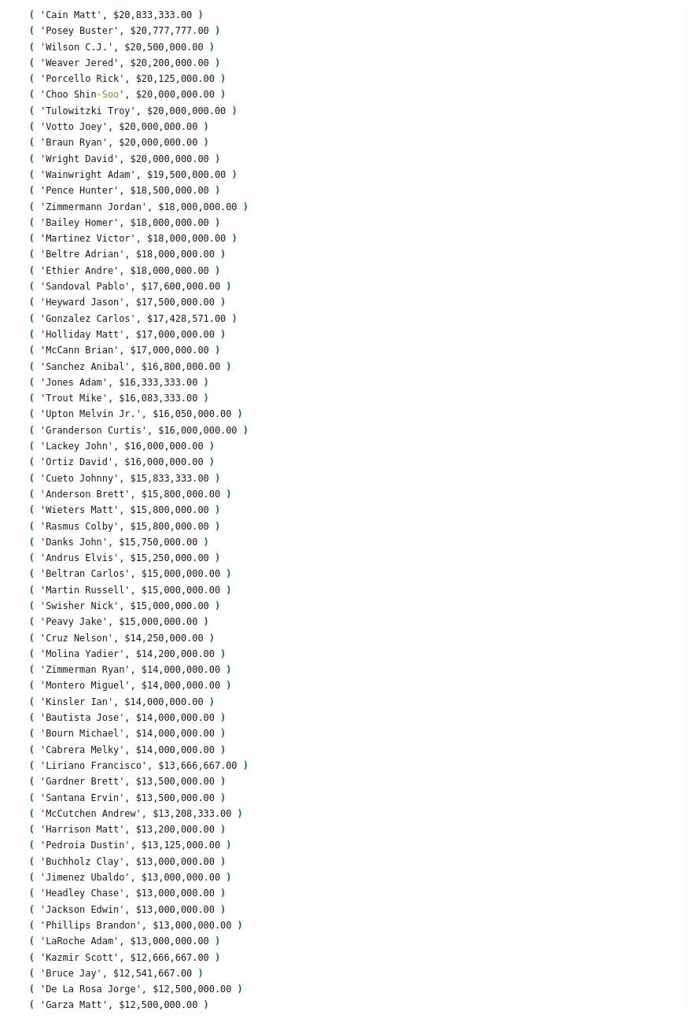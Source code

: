 ```cmd
	( 'Cain Matt', $20,833,333.00 )
	( 'Posey Buster', $20,777,777.00 )
	( 'Wilson C.J.', $20,500,000.00 )
	( 'Weaver Jered', $20,200,000.00 )
	( 'Porcello Rick', $20,125,000.00 )
	( 'Choo Shin-Soo', $20,000,000.00 )
	( 'Tulowitzki Troy', $20,000,000.00 )
	( 'Votto Joey', $20,000,000.00 )
	( 'Braun Ryan', $20,000,000.00 )
	( 'Wright David', $20,000,000.00 )
	( 'Wainwright Adam', $19,500,000.00 )
	( 'Pence Hunter', $18,500,000.00 )
	( 'Zimmermann Jordan', $18,000,000.00 )
	( 'Bailey Homer', $18,000,000.00 )
	( 'Martinez Victor', $18,000,000.00 )
	( 'Beltre Adrian', $18,000,000.00 )
	( 'Ethier Andre', $18,000,000.00 )
	( 'Sandoval Pablo', $17,600,000.00 )
	( 'Heyward Jason', $17,500,000.00 )
	( 'Gonzalez Carlos', $17,428,571.00 )
	( 'Holliday Matt', $17,000,000.00 )
	( 'McCann Brian', $17,000,000.00 )
	( 'Sanchez Anibal', $16,800,000.00 )
	( 'Jones Adam', $16,333,333.00 )
	( 'Trout Mike', $16,083,333.00 )
	( 'Upton Melvin Jr.', $16,050,000.00 )
	( 'Granderson Curtis', $16,000,000.00 )
	( 'Lackey John', $16,000,000.00 )
	( 'Ortiz David', $16,000,000.00 )
	( 'Cueto Johnny', $15,833,333.00 )
	( 'Anderson Brett', $15,800,000.00 )
	( 'Wieters Matt', $15,800,000.00 )
	( 'Rasmus Colby', $15,800,000.00 )
	( 'Danks John', $15,750,000.00 )
	( 'Andrus Elvis', $15,250,000.00 )
	( 'Beltran Carlos', $15,000,000.00 )
	( 'Martin Russell', $15,000,000.00 )
	( 'Swisher Nick', $15,000,000.00 )
	( 'Peavy Jake', $15,000,000.00 )
	( 'Cruz Nelson', $14,250,000.00 )
	( 'Molina Yadier', $14,200,000.00 )
	( 'Zimmerman Ryan', $14,000,000.00 )
	( 'Montero Miguel', $14,000,000.00 )
	( 'Kinsler Ian', $14,000,000.00 )
	( 'Bautista Jose', $14,000,000.00 )
	( 'Bourn Michael', $14,000,000.00 )
	( 'Cabrera Melky', $14,000,000.00 )
	( 'Liriano Francisco', $13,666,667.00 )
	( 'Gardner Brett', $13,500,000.00 )
	( 'Santana Ervin', $13,500,000.00 )
	( 'McCutchen Andrew', $13,208,333.00 )
	( 'Harrison Matt', $13,200,000.00 )
	( 'Pedroia Dustin', $13,125,000.00 )
	( 'Buchholz Clay', $13,000,000.00 )
	( 'Jimenez Ubaldo', $13,000,000.00 )
	( 'Headley Chase', $13,000,000.00 )
	( 'Jackson Edwin', $13,000,000.00 )
	( 'Phillips Brandon', $13,000,000.00 )
	( 'LaRoche Adam', $13,000,000.00 )
	( 'Kazmir Scott', $12,666,667.00 )
	( 'Bruce Jay', $12,541,667.00 )
	( 'De La Rosa Jorge', $12,500,000.00 )
	( 'Garza Matt', $12,500,000.00 )
```
